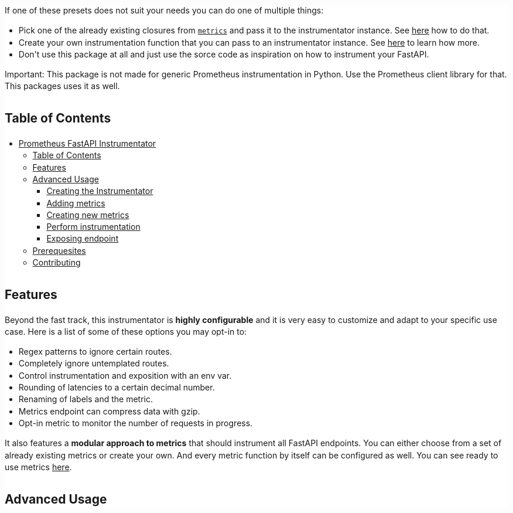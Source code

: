 If one of these presets does not suit your needs you can do one of multiple things:

- Pick one of the already existing closures from
  [`metrics`](https://trallnag.github.io/prometheus-fastapi-instrumentator/metrics.html)
  and pass it to the instrumentator instance. See [here](#adding-metrics) how to
  do that.
- Create your own instrumentation function that you can pass to an
  instrumentator instance. See [here](#creating-new-metrics) to learn how more.
- Don't use this package at all and just use the sorce code as inspiration on
  how to instrument your FastAPI.

Important: This package is not made for generic Prometheus instrumentation in
Python. Use the Prometheus client library for that. This packages uses it as
well.

## Table of Contents



- [Prometheus FastAPI Instrumentator](#prometheus-fastapi-instrumentator)
  - [Table of Contents](#table-of-contents)
  - [Features](#features)
  - [Advanced Usage](#advanced-usage)
    - [Creating the Instrumentator](#creating-the-instrumentator)
    - [Adding metrics](#adding-metrics)
    - [Creating new metrics](#creating-new-metrics)
    - [Perform instrumentation](#perform-instrumentation)
    - [Exposing endpoint](#exposing-endpoint)
  - [Prerequesites](#prerequesites)
  - [Contributing](#contributing)



## Features

Beyond the fast track, this instrumentator is **highly configurable** and it is
very easy to customize and adapt to your specific use case. Here is a list of
some of these options you may opt-in to:

- Regex patterns to ignore certain routes.
- Completely ignore untemplated routes.
- Control instrumentation and exposition with an env var.
- Rounding of latencies to a certain decimal number.
- Renaming of labels and the metric.
- Metrics endpoint can compress data with gzip.
- Opt-in metric to monitor the number of requests in progress.

It also features a **modular approach to metrics** that should instrument all
FastAPI endpoints. You can either choose from a set of already existing metrics
or create your own. And every metric function by itself can be configured as
well. You can see ready to use metrics
[here](https://trallnag.github.io/prometheus-fastapi-instrumentator/metrics.html).

## Advanced Usage
